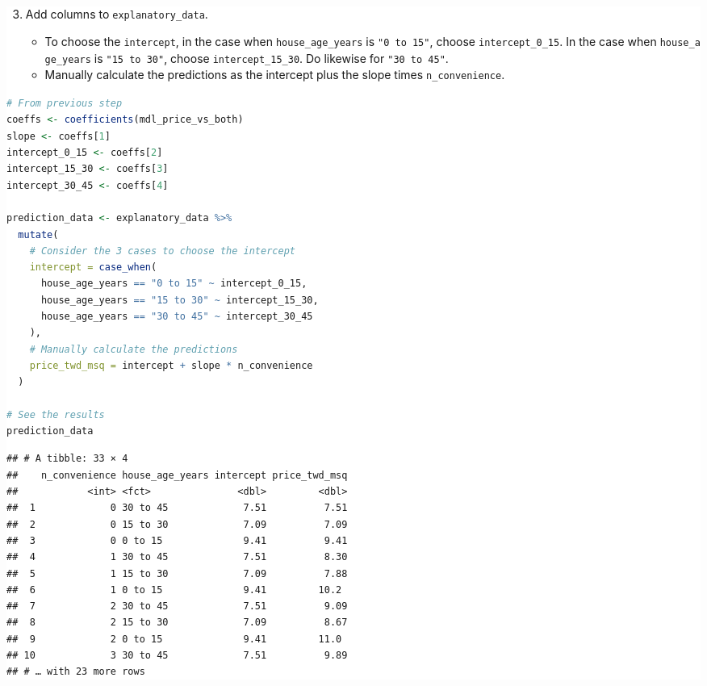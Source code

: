 3.  Add columns to `explanatory_data`.

    -   To choose the `intercept`, in the case when `house_age_years` is
        `"0 to 15"`, choose `intercept_0_15`. In the case when
        `house_age_years` is `"15 to 30"`, choose `intercept_15_30`. Do
        likewise for `"30 to 45"`.
    -   Manually calculate the predictions as the intercept plus the
        slope times `n_convenience`.

``` r
# From previous step
coeffs <- coefficients(mdl_price_vs_both)
slope <- coeffs[1]
intercept_0_15 <- coeffs[2]
intercept_15_30 <- coeffs[3]
intercept_30_45 <- coeffs[4]

prediction_data <- explanatory_data %>% 
  mutate(
    # Consider the 3 cases to choose the intercept
    intercept = case_when(
      house_age_years == "0 to 15" ~ intercept_0_15,
      house_age_years == "15 to 30" ~ intercept_15_30,
      house_age_years == "30 to 45" ~ intercept_30_45 
    ),
    # Manually calculate the predictions
    price_twd_msq = intercept + slope * n_convenience
  )

# See the results
prediction_data
```

    ## # A tibble: 33 × 4
    ##    n_convenience house_age_years intercept price_twd_msq
    ##            <int> <fct>               <dbl>         <dbl>
    ##  1             0 30 to 45             7.51          7.51
    ##  2             0 15 to 30             7.09          7.09
    ##  3             0 0 to 15              9.41          9.41
    ##  4             1 30 to 45             7.51          8.30
    ##  5             1 15 to 30             7.09          7.88
    ##  6             1 0 to 15              9.41         10.2 
    ##  7             2 30 to 45             7.51          9.09
    ##  8             2 15 to 30             7.09          8.67
    ##  9             2 0 to 15              9.41         11.0 
    ## 10             3 30 to 45             7.51          9.89
    ## # … with 23 more rows
